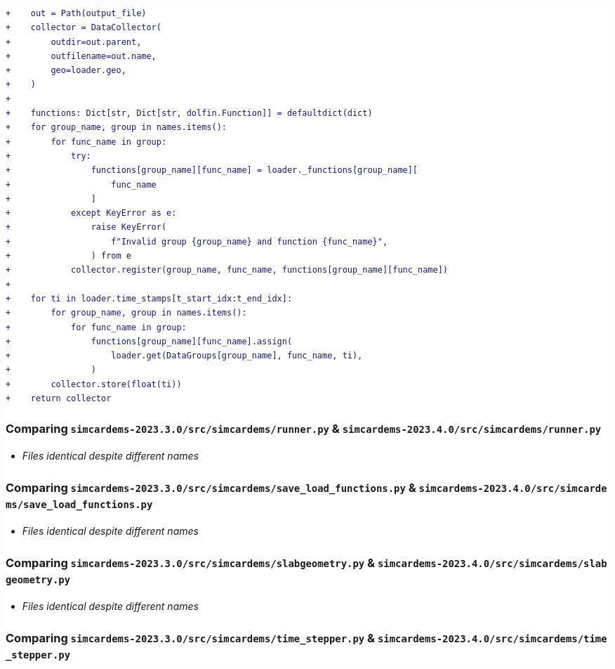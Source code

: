 ```diff
+    out = Path(output_file)
+    collector = DataCollector(
+        outdir=out.parent,
+        outfilename=out.name,
+        geo=loader.geo,
+    )
+
+    functions: Dict[str, Dict[str, dolfin.Function]] = defaultdict(dict)
+    for group_name, group in names.items():
+        for func_name in group:
+            try:
+                functions[group_name][func_name] = loader._functions[group_name][
+                    func_name
+                ]
+            except KeyError as e:
+                raise KeyError(
+                    f"Invalid group {group_name} and function {func_name}",
+                ) from e
+            collector.register(group_name, func_name, functions[group_name][func_name])
+
+    for ti in loader.time_stamps[t_start_idx:t_end_idx]:
+        for group_name, group in names.items():
+            for func_name in group:
+                functions[group_name][func_name].assign(
+                    loader.get(DataGroups[group_name], func_name, ti),
+                )
+        collector.store(float(ti))
+    return collector
```

### Comparing `simcardems-2023.3.0/src/simcardems/runner.py` & `simcardems-2023.4.0/src/simcardems/runner.py`

 * *Files identical despite different names*

### Comparing `simcardems-2023.3.0/src/simcardems/save_load_functions.py` & `simcardems-2023.4.0/src/simcardems/save_load_functions.py`

 * *Files identical despite different names*

### Comparing `simcardems-2023.3.0/src/simcardems/slabgeometry.py` & `simcardems-2023.4.0/src/simcardems/slabgeometry.py`

 * *Files identical despite different names*

### Comparing `simcardems-2023.3.0/src/simcardems/time_stepper.py` & `simcardems-2023.4.0/src/simcardems/time_stepper.py`
